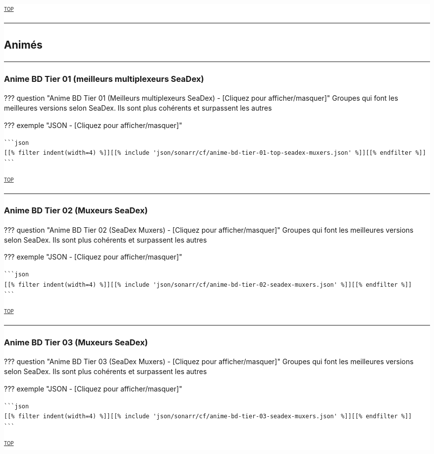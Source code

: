 <sub><sup>[TOP](#index)</sup>

------

## Animés

------

### Anime BD Tier 01 (meilleurs multiplexeurs SeaDex)

??? question "Anime BD Tier 01 (Meilleurs multiplexeurs SeaDex) - [Cliquez pour afficher/masquer]"
    Groupes qui font les meilleures versions selon SeaDex. Ils sont plus cohérents et surpassent les autres

??? exemple "JSON - [Cliquez pour afficher/masquer]"

    ```json
    [[% filter indent(width=4) %]][[% include 'json/sonarr/cf/anime-bd-tier-01-top-seadex-muxers.json' %]][[% endfilter %]]
    ```

<sub><sup>[TOP](#index)</sup>

------

### Anime BD Tier 02 (Muxeurs SeaDex)

??? question "Anime BD Tier 02 (SeaDex Muxers) - [Cliquez pour afficher/masquer]"
    Groupes qui font les meilleures versions selon SeaDex. Ils sont plus cohérents et surpassent les autres

??? exemple "JSON - [Cliquez pour afficher/masquer]"

    ```json
    [[% filter indent(width=4) %]][[% include 'json/sonarr/cf/anime-bd-tier-02-seadex-muxers.json' %]][[% endfilter %]]
    ```

<sub><sup>[TOP](#index)</sup>

------

### Anime BD Tier 03 (Muxeurs SeaDex)

??? question "Anime BD Tier 03 (SeaDex Muxers) - [Cliquez pour afficher/masquer]"
    Groupes qui font les meilleures versions selon SeaDex. Ils sont plus cohérents et surpassent les autres

??? exemple "JSON - [Cliquez pour afficher/masquer]"

    ```json
    [[% filter indent(width=4) %]][[% include 'json/sonarr/cf/anime-bd-tier-03-seadex-muxers.json' %]][[% endfilter %]]
    ```

<sub><sup>[TOP](#index)</sup>

